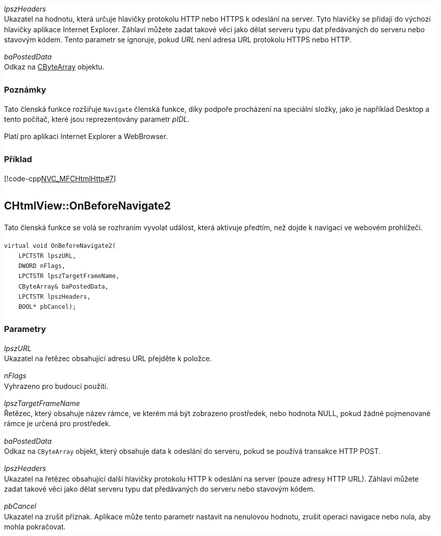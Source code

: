  *lpszHeaders*  
 Ukazatel na hodnotu, která určuje hlavičky protokolu HTTP nebo HTTPS k odeslání na server. Tyto hlavičky se přidají do výchozí hlavičky aplikace Internet Explorer. Záhlaví můžete zadat takové věci jako dělat serveru typu dat předávaných do serveru nebo stavovým kódem. Tento parametr se ignoruje, pokud *URL* není adresa URL protokolu HTTPS nebo HTTP.  
  
 *baPostedData*  
 Odkaz na [CByteArray](../../mfc/reference/cbytearray-class.md) objektu.  
  
### <a name="remarks"></a>Poznámky  
 Tato členská funkce rozšiřuje `Navigate` členská funkce, díky podpoře procházení na speciální složky, jako je například Desktop a tento počítač, které jsou reprezentovány parametr *pIDL*.  
  
 Platí pro aplikaci Internet Explorer a WebBrowser.  
  
### <a name="example"></a>Příklad  
 [!code-cpp[NVC_MFCHtmlHttp#7](../../mfc/reference/codesnippet/cpp/chtmlview-class_1.cpp)]  
  
##  <a name="onbeforenavigate2"></a>  CHtmlView::OnBeforeNavigate2  
 Tato členská funkce se volá se rozhraním vyvolat událost, která aktivuje předtím, než dojde k navigaci ve webovém prohlížeči.  
  
```  
virtual void OnBeforeNavigate2(
    LPCTSTR lpszURL,  
    DWORD nFlags,  
    LPCTSTR lpszTargetFrameName,  
    CByteArray& baPostedData,  
    LPCTSTR lpszHeaders,  
    BOOL* pbCancel);
```  
  
### <a name="parameters"></a>Parametry  
 *lpszURL*  
 Ukazatel na řetězec obsahující adresu URL přejděte k položce.  
  
 *nFlags*  
 Vyhrazeno pro budoucí použití.  
  
 *lpszTargetFrameName*  
 Řetězec, který obsahuje název rámce, ve kterém má být zobrazeno prostředek, nebo hodnota NULL, pokud žádné pojmenované rámce je určená pro prostředek.  
  
 *baPostedData*  
 Odkaz na `CByteArray` objekt, který obsahuje data k odeslání do serveru, pokud se používá transakce HTTP POST.  
  
 *lpszHeaders*  
 Ukazatel na řetězec obsahující další hlavičky protokolu HTTP k odeslání na server (pouze adresy HTTP URL). Záhlaví můžete zadat takové věci jako dělat serveru typu dat předávaných do serveru nebo stavovým kódem.  
  
 *pbCancel*  
 Ukazatel na zrušit příznak. Aplikace může tento parametr nastavit na nenulovou hodnotu, zrušit operaci navigace nebo nula, aby mohla pokračovat.  
  